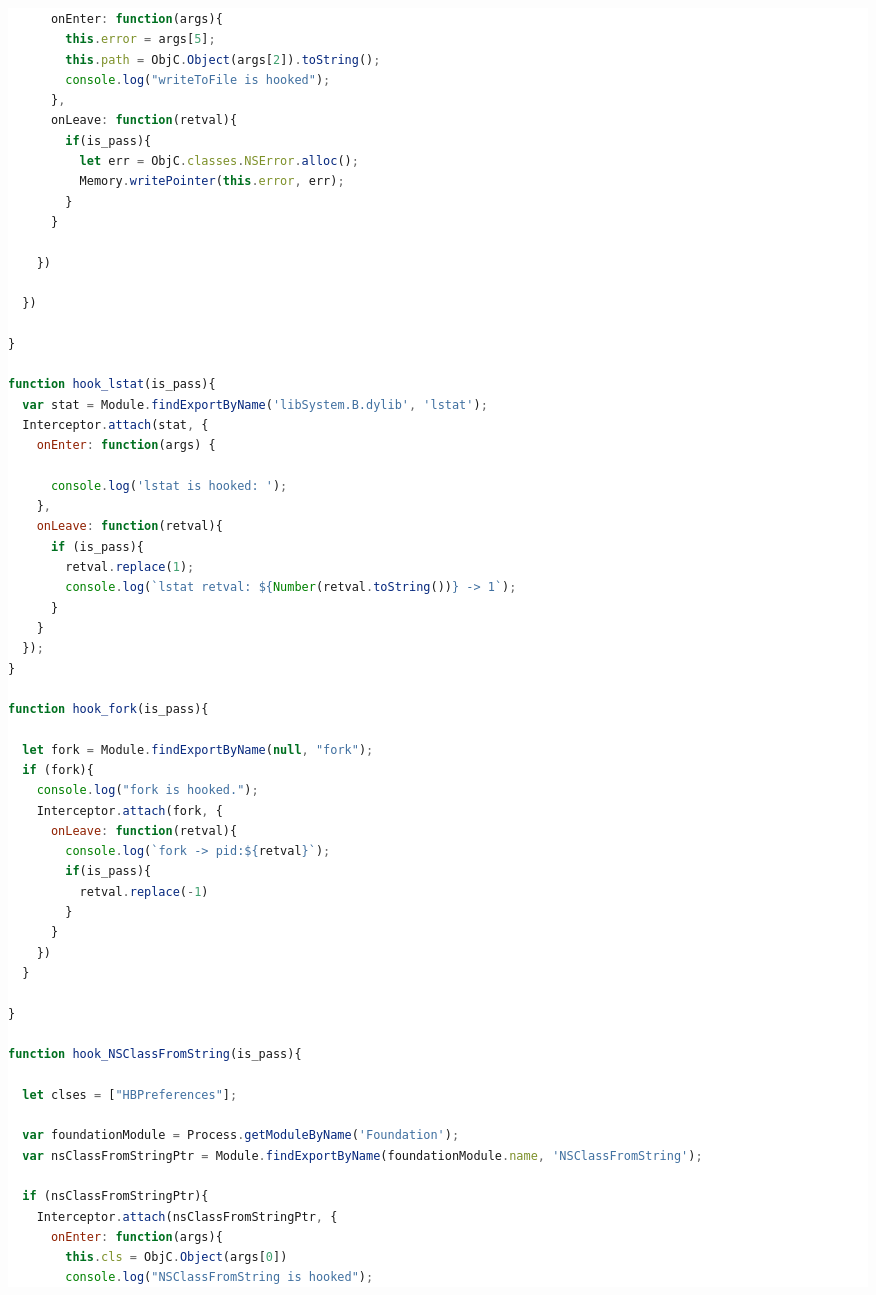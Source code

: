 ```javascript
      onEnter: function(args){
        this.error = args[5];
        this.path = ObjC.Object(args[2]).toString();
        console.log("writeToFile is hooked");
      },
      onLeave: function(retval){
        if(is_pass){
          let err = ObjC.classes.NSError.alloc();
          Memory.writePointer(this.error, err);
        }
      }
 
    })
 
  })
 
}
 
function hook_lstat(is_pass){
  var stat = Module.findExportByName('libSystem.B.dylib', 'lstat');
  Interceptor.attach(stat, {
    onEnter: function(args) {
 
      console.log('lstat is hooked: ');
    },
    onLeave: function(retval){
      if (is_pass){
        retval.replace(1);
        console.log(`lstat retval: ${Number(retval.toString())} -> 1`);
      }
    }
  });
}
 
function hook_fork(is_pass){
 
  let fork = Module.findExportByName(null, "fork");
  if (fork){
    console.log("fork is hooked.");
    Interceptor.attach(fork, {
      onLeave: function(retval){
        console.log(`fork -> pid:${retval}`);
        if(is_pass){
          retval.replace(-1)
        }
      }
    })
  }
 
}
 
function hook_NSClassFromString(is_pass){
 
  let clses = ["HBPreferences"];
 
  var foundationModule = Process.getModuleByName('Foundation');
  var nsClassFromStringPtr = Module.findExportByName(foundationModule.name, 'NSClassFromString');
 
  if (nsClassFromStringPtr){
    Interceptor.attach(nsClassFromStringPtr, {
      onEnter: function(args){
        this.cls = ObjC.Object(args[0])
        console.log("NSClassFromString is hooked");
```